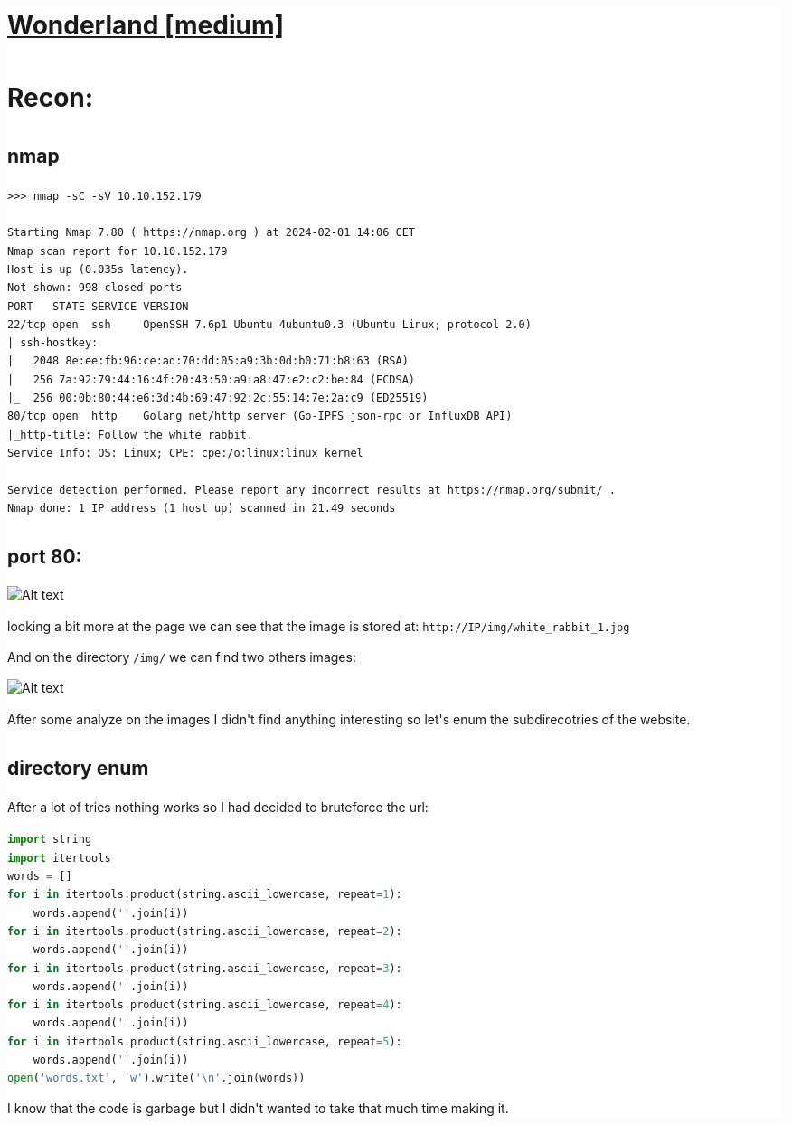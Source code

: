# [Wonderland [medium]](https://tryhackme.com/room/lookingglass)

# Recon:

## nmap

```
>>> nmap -sC -sV 10.10.152.179    

Starting Nmap 7.80 ( https://nmap.org ) at 2024-02-01 14:06 CET
Nmap scan report for 10.10.152.179
Host is up (0.035s latency).
Not shown: 998 closed ports
PORT   STATE SERVICE VERSION
22/tcp open  ssh     OpenSSH 7.6p1 Ubuntu 4ubuntu0.3 (Ubuntu Linux; protocol 2.0)
| ssh-hostkey: 
|   2048 8e:ee:fb:96:ce:ad:70:dd:05:a9:3b:0d:b0:71:b8:63 (RSA)
|   256 7a:92:79:44:16:4f:20:43:50:a9:a8:47:e2:c2:be:84 (ECDSA)
|_  256 00:0b:80:44:e6:3d:4b:69:47:92:2c:55:14:7e:2a:c9 (ED25519)
80/tcp open  http    Golang net/http server (Go-IPFS json-rpc or InfluxDB API)
|_http-title: Follow the white rabbit.
Service Info: OS: Linux; CPE: cpe:/o:linux:linux_kernel

Service detection performed. Please report any incorrect results at https://nmap.org/submit/ .
Nmap done: 1 IP address (1 host up) scanned in 21.49 seconds
```
## port 80:

![Alt text](https://i.imgur.com/lRgLomH.png)

looking a bit more at the page we can see that the image is stored at: `http://IP/img/white_rabbit_1.jpg`

And on the directory `/img/` we can find two others images:

![Alt text](https://i.imgur.com/MD7LaXf.png)

After some analyze on the images I didn't find anything interesting so let's enum the subdirecotries of the website.

## directory enum

After a lot of tries nothing works so I had decided to bruteforce the url:

```py
import string
import itertools
words = []
for i in itertools.product(string.ascii_lowercase, repeat=1):
    words.append(''.join(i))
for i in itertools.product(string.ascii_lowercase, repeat=2):
    words.append(''.join(i))
for i in itertools.product(string.ascii_lowercase, repeat=3):
    words.append(''.join(i))
for i in itertools.product(string.ascii_lowercase, repeat=4):
    words.append(''.join(i))
for i in itertools.product(string.ascii_lowercase, repeat=5):
    words.append(''.join(i))
open('words.txt', 'w').write('\n'.join(words))
```
I know that the code is garbage but I didn't wanted to take that much time making it.
